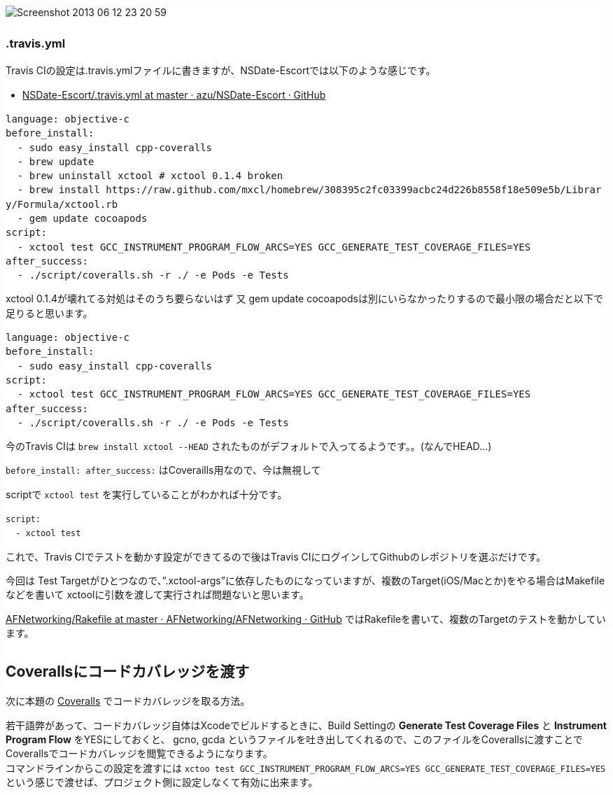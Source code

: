<p><img src="http://efcl.infol/wp-content/uploads/2013/06/Screenshot-2013-06-12-23-20-59.jpg" alt="Screenshot 2013 06 12 23 20 59" title="Screenshot 2013-06-12 23-20-59.jpg" border="0" width="600" height="474" /></p>
<h3>.travis.yml</h3>
<p>Travis CIの設定は.travis.ymlファイルに書きますが、NSDate-Escortでは以下のような感じです。</p>
<ul>
<li><a href="https://github.com/azu/NSDate-Escort/blob/master/.travis.yml" title="NSDate-Escort/.travis.yml at master · azu/NSDate-Escort · GitHub">NSDate-Escort/.travis.yml at master · azu/NSDate-Escort · GitHub</a></li>
</ul>
<div class="highlight">
<pre><span class="l-Scalar-Plain">language</span><span class="p-Indicator">:</span> <span class="l-Scalar-Plain">objective-c</span>
<span class="l-Scalar-Plain">before_install</span><span class="p-Indicator">:</span>
  <span class="p-Indicator">-</span> <span class="l-Scalar-Plain">sudo easy_install cpp-coveralls</span>
  <span class="p-Indicator">-</span> <span class="l-Scalar-Plain">brew update</span>
  <span class="p-Indicator">-</span> <span class="l-Scalar-Plain">brew uninstall xctool</span> <span class="c1"># xctool 0.1.4 broken</span>
  <span class="p-Indicator">-</span> <span class="l-Scalar-Plain">brew install https://raw.github.com/mxcl/homebrew/308395c2fc03399acbc24d226b8558f18e509e5b/Library/Formula/xctool.rb</span>
  <span class="p-Indicator">-</span> <span class="l-Scalar-Plain">gem update cocoapods</span>
<span class="l-Scalar-Plain">script</span><span class="p-Indicator">:</span>
  <span class="p-Indicator">-</span> <span class="l-Scalar-Plain">xctool test GCC_INSTRUMENT_PROGRAM_FLOW_ARCS=YES GCC_GENERATE_TEST_COVERAGE_FILES=YES</span>
<span class="l-Scalar-Plain">after_success</span><span class="p-Indicator">:</span>
  <span class="p-Indicator">-</span> <span class="l-Scalar-Plain">./script/coveralls.sh -r ./ -e Pods -e Tests</span>
</pre>
</div>
<p>xctool 0.1.4が壊れてる対処はそのうち要らないはず 又 gem update cocoapodsは別にいらなかったりするので最小限の場合だと以下で足りると思います。</p>
<div class="highlight">
<pre><span class="l-Scalar-Plain">language</span><span class="p-Indicator">:</span> <span class="l-Scalar-Plain">objective-c</span>
<span class="l-Scalar-Plain">before_install</span><span class="p-Indicator">:</span>
  <span class="p-Indicator">-</span> <span class="l-Scalar-Plain">sudo easy_install cpp-coveralls</span>
<span class="l-Scalar-Plain">script</span><span class="p-Indicator">:</span>
  <span class="p-Indicator">-</span> <span class="l-Scalar-Plain">xctool test GCC_INSTRUMENT_PROGRAM_FLOW_ARCS=YES GCC_GENERATE_TEST_COVERAGE_FILES=YES</span>
<span class="l-Scalar-Plain">after_success</span><span class="p-Indicator">:</span>
  <span class="p-Indicator">-</span> <span class="l-Scalar-Plain">./script/coveralls.sh -r ./ -e Pods -e Tests</span>
</pre>
</div>
<p>今のTravis CIは <code>brew install xctool --HEAD</code> されたものがデフォルトで入ってるようです。。(なんでHEAD…)</p>
<p><code>before_install: after_success:</code> はCoveraills用なので、今は無視して</p>
<p>scriptで <code>xctool test</code> を実行していることがわかれば十分です。</p>
<pre><code>script:
  - xctool test
</code></pre>
<p>これで、Travis CIでテストを動かす設定ができてるので後はTravis CIにログインしてGithubのレポジトリを選ぶだけです。</p>
<p>今回は Test Targetがひとつなので、&#8221;.xctool-args&#8221;に依存したものになっていますが、複数のTarget(iOS/Macとか)をやる場合はMakefileなどを書いて xctoolに引数を渡して実行されば問題ないと思います。</p>
<p><a href="https://github.com/AFNetworking/AFNetworking/blob/master/Rakefile" title="AFNetworking/Rakefile at master · AFNetworking/AFNetworking · GitHub">AFNetworking/Rakefile at master · AFNetworking/AFNetworking · GitHub</a> ではRakefileを書いて、複数のTargetのテストを動かしています。</p>
<h2>Coverallsにコードカバレッジを渡す</h2>
<p>次に本題の <a href="https://coveralls.io/" title="Your Repositories | Coveralls - Code Coverage History and Statistics">Coveralls</a> でコードカバレッジを取る方法。</p>
<p>若干語弊があって、コードカバレッジ自体はXcodeでビルドするときに、Build Settingの <strong>Generate Test Coverage Files</strong> と <strong>Instrument Program Flow</strong> をYESにしておくと、 gcno, gcda というファイルを吐き出してくれるので、このファイルをCoverallsに渡すことでCoverallsでコードカバレッジを閲覧できるようになります。<br />
コマンドラインからこの設定を渡すには <code>xctoo test GCC_INSTRUMENT_PROGRAM_FLOW_ARCS=YES GCC_GENERATE_TEST_COVERAGE_FILES=YES</code> という感じで渡せば、プロジェクト側に設定しなくて有効に出来ます。</p>